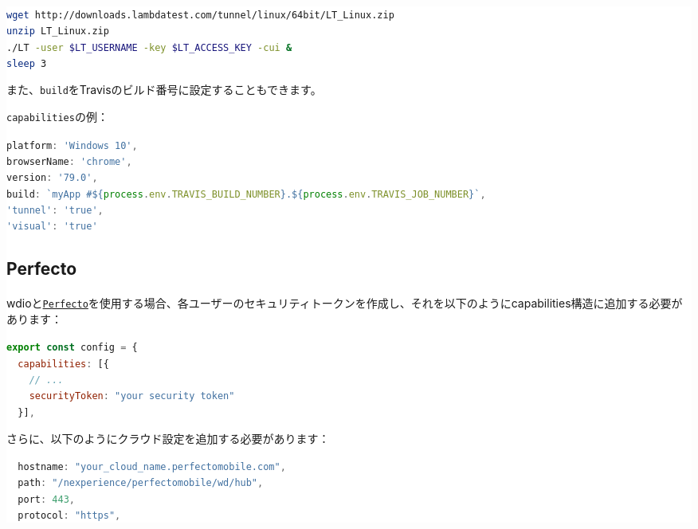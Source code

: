 ```sh
wget http://downloads.lambdatest.com/tunnel/linux/64bit/LT_Linux.zip
unzip LT_Linux.zip
./LT -user $LT_USERNAME -key $LT_ACCESS_KEY -cui &
sleep 3
```

また、`build`をTravisのビルド番号に設定することもできます。

`capabilities`の例：

```javascript
platform: 'Windows 10',
browserName: 'chrome',
version: '79.0',
build: `myApp #${process.env.TRAVIS_BUILD_NUMBER}.${process.env.TRAVIS_JOB_NUMBER}`,
'tunnel': 'true',
'visual': 'true'
```

## Perfecto

wdioと[`Perfecto`](https://www.perfecto.io)を使用する場合、各ユーザーのセキュリティトークンを作成し、それを以下のようにcapabilities構造に追加する必要があります：

```js
export const config = {
  capabilities: [{
    // ...
    securityToken: "your security token"
  }],
```

さらに、以下のようにクラウド設定を追加する必要があります：

```js
  hostname: "your_cloud_name.perfectomobile.com",
  path: "/nexperience/perfectomobile/wd/hub",
  port: 443,
  protocol: "https",
```